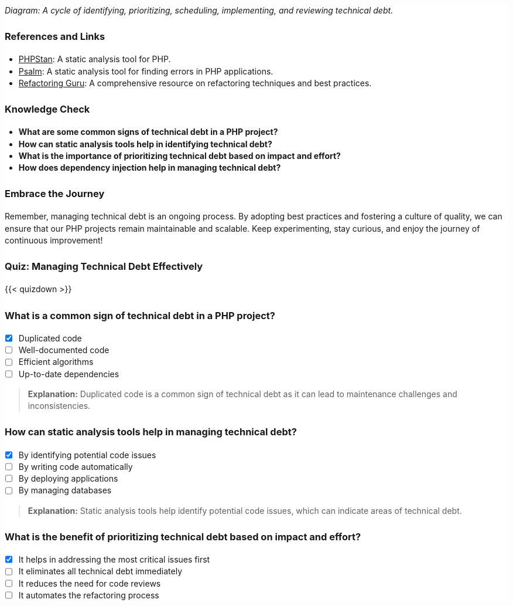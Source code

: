 *Diagram: A cycle of identifying, prioritizing, scheduling, implementing, and reviewing technical debt.*

### References and Links

- [PHPStan](https://phpstan.org/): A static analysis tool for PHP.
- [Psalm](https://psalm.dev/): A static analysis tool for finding errors in PHP applications.
- [Refactoring Guru](https://refactoring.guru/): A comprehensive resource on refactoring techniques and best practices.

### Knowledge Check

- **What are some common signs of technical debt in a PHP project?**
- **How can static analysis tools help in identifying technical debt?**
- **What is the importance of prioritizing technical debt based on impact and effort?**
- **How does dependency injection help in managing technical debt?**

### Embrace the Journey

Remember, managing technical debt is an ongoing process. By adopting best practices and fostering a culture of quality, we can ensure that our PHP projects remain maintainable and scalable. Keep experimenting, stay curious, and enjoy the journey of continuous improvement!

### Quiz: Managing Technical Debt Effectively

{{< quizdown >}}

### What is a common sign of technical debt in a PHP project?

- [x] Duplicated code
- [ ] Well-documented code
- [ ] Efficient algorithms
- [ ] Up-to-date dependencies

> **Explanation:** Duplicated code is a common sign of technical debt as it can lead to maintenance challenges and inconsistencies.

### How can static analysis tools help in managing technical debt?

- [x] By identifying potential code issues
- [ ] By writing code automatically
- [ ] By deploying applications
- [ ] By managing databases

> **Explanation:** Static analysis tools help identify potential code issues, which can indicate areas of technical debt.

### What is the benefit of prioritizing technical debt based on impact and effort?

- [x] It helps in addressing the most critical issues first
- [ ] It eliminates all technical debt immediately
- [ ] It reduces the need for code reviews
- [ ] It automates the refactoring process
